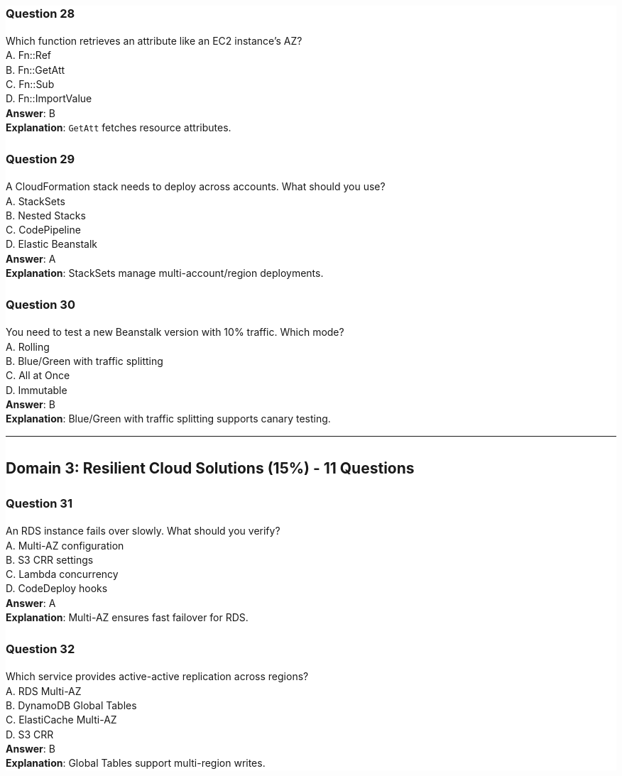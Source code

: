 ### Question 28
Which function retrieves an attribute like an EC2 instance’s AZ?  
A. Fn::Ref  
B. Fn::GetAtt  
C. Fn::Sub  
D. Fn::ImportValue  
**Answer**: B  
**Explanation**: `GetAtt` fetches resource attributes.

### Question 29
A CloudFormation stack needs to deploy across accounts. What should you use?  
A. StackSets  
B. Nested Stacks  
C. CodePipeline  
D. Elastic Beanstalk  
**Answer**: A  
**Explanation**: StackSets manage multi-account/region deployments.

### Question 30
You need to test a new Beanstalk version with 10% traffic. Which mode?  
A. Rolling  
B. Blue/Green with traffic splitting  
C. All at Once  
D. Immutable  
**Answer**: B  
**Explanation**: Blue/Green with traffic splitting supports canary testing.

---

## Domain 3: Resilient Cloud Solutions (15%) - 11 Questions

### Question 31
An RDS instance fails over slowly. What should you verify?  
A. Multi-AZ configuration  
B. S3 CRR settings  
C. Lambda concurrency  
D. CodeDeploy hooks  
**Answer**: A  
**Explanation**: Multi-AZ ensures fast failover for RDS.

### Question 32
Which service provides active-active replication across regions?  
A. RDS Multi-AZ  
B. DynamoDB Global Tables  
C. ElastiCache Multi-AZ  
D. S3 CRR  
**Answer**: B  
**Explanation**: Global Tables support multi-region writes.
